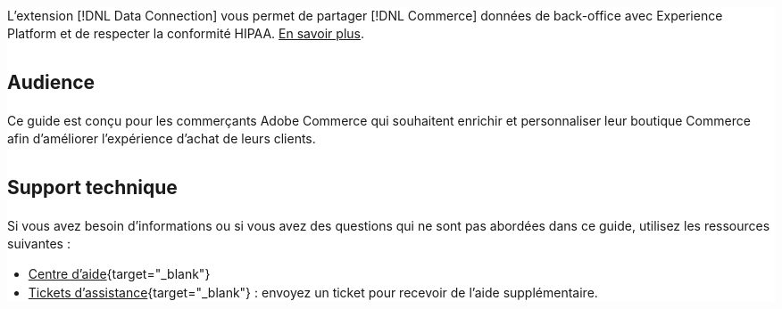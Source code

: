 L’extension [!DNL Data Connection] vous permet de partager [!DNL Commerce] données de back-office avec Experience Platform et de respecter la conformité HIPAA. [En savoir plus](hipaa-readiness.md).

## Audience

Ce guide est conçu pour les commerçants Adobe Commerce qui souhaitent enrichir et personnaliser leur boutique Commerce afin d’améliorer l’expérience d’achat de leurs clients.

## Support technique

Si vous avez besoin d’informations ou si vous avez des questions qui ne sont pas abordées dans ce guide, utilisez les ressources suivantes :

- [Centre d’aide](https://experienceleague.adobe.com/docs/commerce-knowledge-base/kb/overview.html?lang=fr){target="_blank"}
- [Tickets d’assistance](https://experienceleague.adobe.com/docs/commerce-knowledge-base/kb/help-center-guide/magento-help-center-user-guide.html?lang=fr#submit-ticket){target="_blank"} : envoyez un ticket pour recevoir de l’aide supplémentaire.
